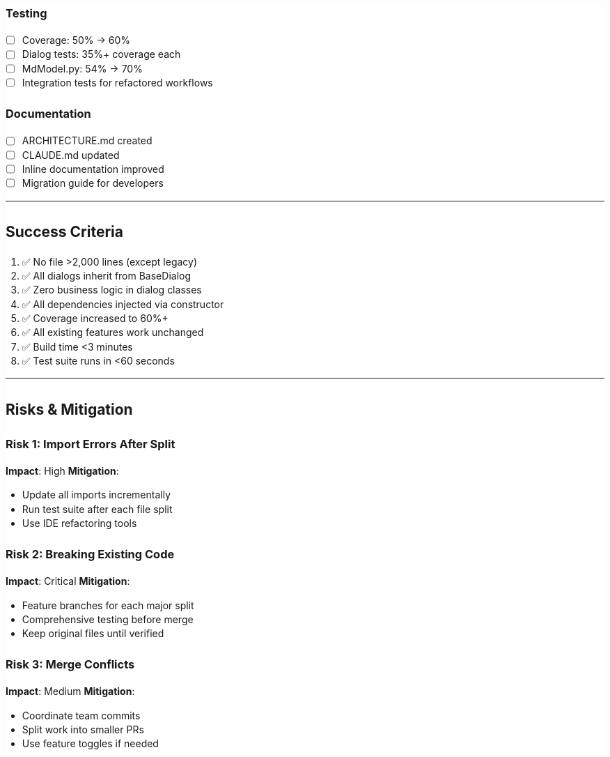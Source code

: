 ### Testing
- [ ] Coverage: 50% → 60%
- [ ] Dialog tests: 35%+ coverage each
- [ ] MdModel.py: 54% → 70%
- [ ] Integration tests for refactored workflows

### Documentation
- [ ] ARCHITECTURE.md created
- [ ] CLAUDE.md updated
- [ ] Inline documentation improved
- [ ] Migration guide for developers

---

## Success Criteria

1. ✅ No file >2,000 lines (except legacy)
2. ✅ All dialogs inherit from BaseDialog
3. ✅ Zero business logic in dialog classes
4. ✅ All dependencies injected via constructor
5. ✅ Coverage increased to 60%+
6. ✅ All existing features work unchanged
7. ✅ Build time <3 minutes
8. ✅ Test suite runs in <60 seconds

---

## Risks & Mitigation

### Risk 1: Import Errors After Split
**Impact**: High
**Mitigation**:
- Update all imports incrementally
- Run test suite after each file split
- Use IDE refactoring tools

### Risk 2: Breaking Existing Code
**Impact**: Critical
**Mitigation**:
- Feature branches for each major split
- Comprehensive testing before merge
- Keep original files until verified

### Risk 3: Merge Conflicts
**Impact**: Medium
**Mitigation**:
- Coordinate team commits
- Split work into smaller PRs
- Use feature toggles if needed
